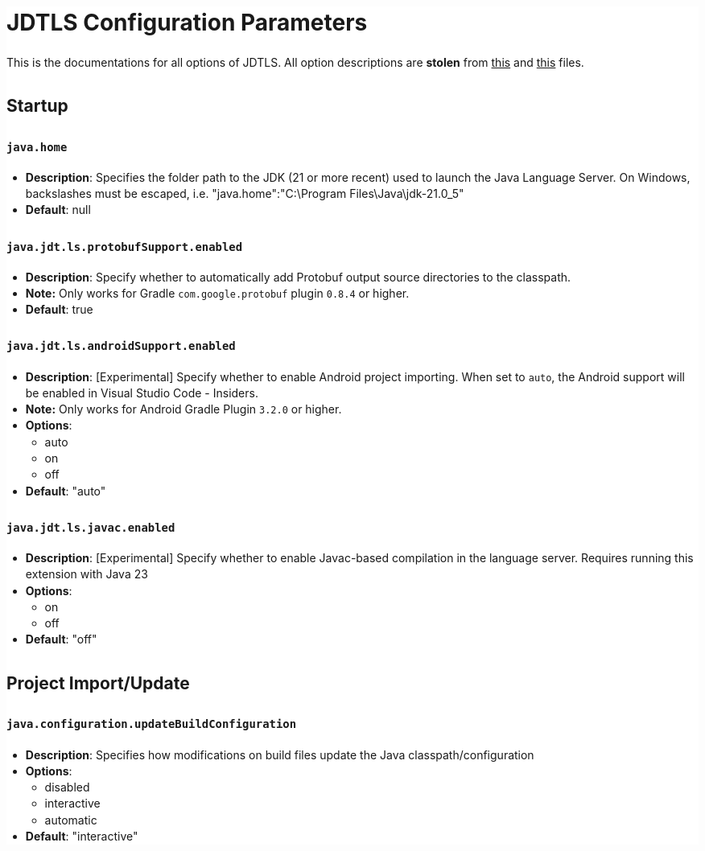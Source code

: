 # JDTLS Configuration Parameters

This is the documentations for all options of JDTLS. All option descriptions are __stolen__ from [this](https://github.com/redhat-developer/vscode-java/blob/main/package.json) and [this](https://github.com/eclipse-jdtls/eclipse.jdt.ls/blob/main/org.eclipse.jdt.ls.core/src/org/eclipse/jdt/ls/core/internal/preferences/Preferences.java#L1099) files.

## Startup

### `java.home`

- **Description**: Specifies the folder path to the JDK (21 or more recent) used to launch the Java Language Server. On Windows, backslashes must be escaped, i.e. "java.home":"C:\\Program Files\\Java\\jdk-21.0_5"
- **Default**: null

### `java.jdt.ls.protobufSupport.enabled`

- **Description**: Specify whether to automatically add Protobuf output source directories to the classpath.
- **Note:** Only works for Gradle `com.google.protobuf` plugin `0.8.4` or higher.
- **Default**: true

### `java.jdt.ls.androidSupport.enabled`

- **Description**: [Experimental] Specify whether to enable Android project importing. When set to `auto`, the Android support will be enabled in Visual Studio Code - Insiders.
- **Note:** Only works for Android Gradle Plugin `3.2.0` or higher.
- **Options**:
  - auto
  - on
  - off
- **Default**: "auto"

### `java.jdt.ls.javac.enabled`

- **Description**: [Experimental] Specify whether to enable Javac-based compilation in the language server. Requires running this extension with Java 23
- **Options**:
  - on
  - off
- **Default**: "off"

## Project Import/Update

### `java.configuration.updateBuildConfiguration`

- **Description**: Specifies how modifications on build files update the Java classpath/configuration
- **Options**:
  - disabled
  - interactive
  - automatic
- **Default**: "interactive"
